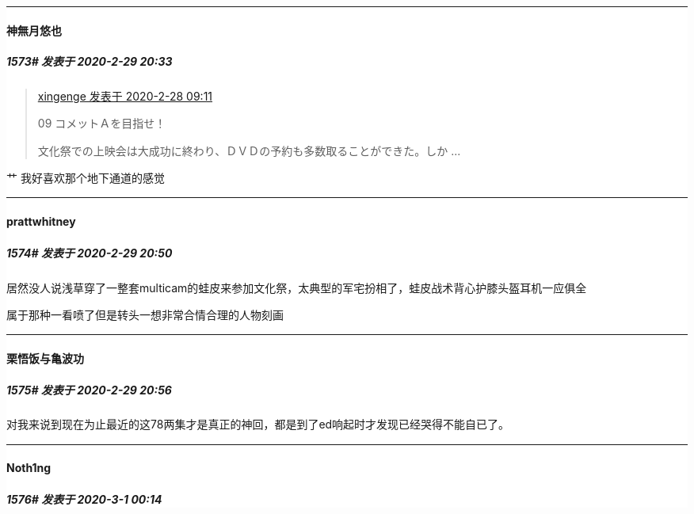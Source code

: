 -----

####  神無月悠也  
##### 1573#       发表于 2020-2-29 20:33



<blockquote><a href="httphttps://bbs.saraba1st.com/2b/forum.php?mod=redirect&amp;goto=findpost&amp;pid=46552954&amp;ptid=1829936" target="_blank">xingenge 发表于 2020-2-28 09:11</a>

09 コメットＡを目指せ！


文化祭での上映会は大成功に終わり、ＤＶＤの予約も多数取ることができた。しか ...</blockquote>
艹 我好喜欢那个地下通道的感觉







-----

####  prattwhitney  
##### 1574#       发表于 2020-2-29 20:50




居然没人说浅草穿了一整套multicam的蛙皮来参加文化祭，太典型的军宅扮相了，蛙皮战术背心护膝头盔耳机一应俱全


属于那种一看喷了但是转头一想非常合情合理的人物刻画







-----

####  栗悟饭与亀波功  
##### 1575#       发表于 2020-2-29 20:56




对我来说到现在为止最近的这78两集才是真正的神回，都是到了ed响起时才发现已经哭得不能自已了。












-----

####  Noth1ng  
##### 1576#       发表于 2020-3-1 00:14



